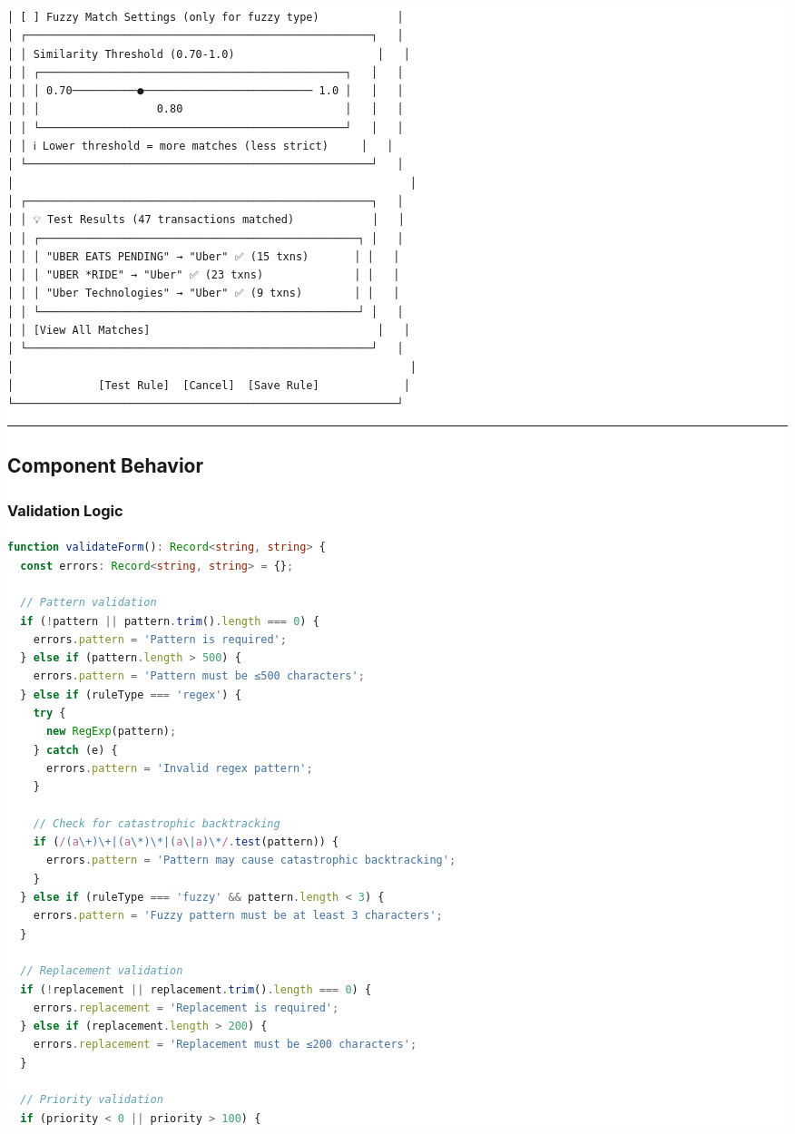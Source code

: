 ```
│ [ ] Fuzzy Match Settings (only for fuzzy type)            │
│ ┌─────────────────────────────────────────────────────┐   │
│ │ Similarity Threshold (0.70-1.0)                      │   │
│ │ ┌───────────────────────────────────────────────┐   │   │
│ │ │ 0.70──────────●────────────────────────── 1.0 │   │   │
│ │ │                  0.80                         │   │   │
│ │ └───────────────────────────────────────────────┘   │   │
│ │ ℹ️ Lower threshold = more matches (less strict)     │   │
│ └─────────────────────────────────────────────────────┘   │
│                                                             │
│ ┌─────────────────────────────────────────────────────┐   │
│ │ 💡 Test Results (47 transactions matched)            │   │
│ │ ┌─────────────────────────────────────────────────┐ │   │
│ │ │ "UBER EATS PENDING" → "Uber" ✅ (15 txns)       │ │   │
│ │ │ "UBER *RIDE" → "Uber" ✅ (23 txns)              │ │   │
│ │ │ "Uber Technologies" → "Uber" ✅ (9 txns)        │ │   │
│ │ └─────────────────────────────────────────────────┘ │   │
│ │ [View All Matches]                                   │   │
│ └─────────────────────────────────────────────────────┘   │
│                                                             │
│             [Test Rule]  [Cancel]  [Save Rule]             │
└───────────────────────────────────────────────────────────┘
```

---

## Component Behavior

### Validation Logic

```typescript
function validateForm(): Record<string, string> {
  const errors: Record<string, string> = {};

  // Pattern validation
  if (!pattern || pattern.trim().length === 0) {
    errors.pattern = 'Pattern is required';
  } else if (pattern.length > 500) {
    errors.pattern = 'Pattern must be ≤500 characters';
  } else if (ruleType === 'regex') {
    try {
      new RegExp(pattern);
    } catch (e) {
      errors.pattern = 'Invalid regex pattern';
    }

    // Check for catastrophic backtracking
    if (/(a\+)\+|(a\*)\*|(a\|a)\*/.test(pattern)) {
      errors.pattern = 'Pattern may cause catastrophic backtracking';
    }
  } else if (ruleType === 'fuzzy' && pattern.length < 3) {
    errors.pattern = 'Fuzzy pattern must be at least 3 characters';
  }

  // Replacement validation
  if (!replacement || replacement.trim().length === 0) {
    errors.replacement = 'Replacement is required';
  } else if (replacement.length > 200) {
    errors.replacement = 'Replacement must be ≤200 characters';
  }

  // Priority validation
  if (priority < 0 || priority > 100) {
```